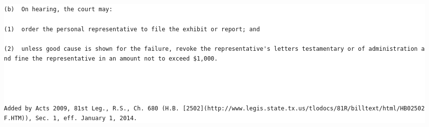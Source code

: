     (b)  On hearing, the court may:
    
    (1)  order the personal representative to file the exhibit or report; and
    
    (2)  unless good cause is shown for the failure, revoke the representative's letters testamentary or of administration and fine the representative in an amount not to exceed $1,000.
    
    
    
    
    Added by Acts 2009, 81st Leg., R.S., Ch. 680 (H.B. [2502](http://www.legis.state.tx.us/tlodocs/81R/billtext/html/HB02502F.HTM)), Sec. 1, eff. January 1, 2014.
    
    
    
    
    				
